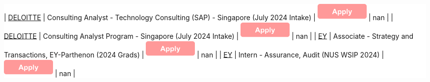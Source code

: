 | [DELOITTE](https://jobs.sea.deloitte.com) | Consulting Analyst - Technology Consulting (SAP) - Singapore (July 2024 Intake)                                             | <a href="https://jobs.sea.deloitte.com/job/Singapore-Consulting-Analyst-Technology-Consulting-%28SAP%29-Singapore-%28July-2024-Intake%29-Sing/1050873866/"><img src="/apply-btn.png" width="100" alt="Apply"></a>                                                                      | nan                                                                                                                                                                                                                                                          |
| [DELOITTE](https://jobs.sea.deloitte.com) | Consulting Analyst Program - Singapore (July 2024 Intake)                                                                   | <a href="https://jobs.sea.deloitte.com/job/Singapore-Consulting-Analyst-Program-Singapore-%28July-2024-Intake%29-Sing/1049907566/"><img src="/apply-btn.png" width="100" alt="Apply"></a>                                                                                              | nan                                                                                                                                                                                                                                                          |
| [EY](https://eyglobal.yello.co)           | Associate - Strategy and Transactions, EY-Parthenon (2024 Grads)                                                            | <a href="https://eyglobal.yello.co/jobs/dgf_ABUl847N9u4m6WGr2g?job_board_id=c1riT--B2O-KySgYWsZO1Q"><img src="/apply-btn.png" width="100" alt="Apply"></a>                                                                                                                             | nan                                                                                                                                                                                                                                                          |
| [EY](https://eyglobal.yello.co)           | Intern - Assurance, Audit (NUS WSIP 2024)                                                                                   | <a href="https://eyglobal.yello.co/jobs/J1VXtv_p7fFCqmEO2ANzgQ?job_board_id=c1riT--B2O-KySgYWsZO1Q"><img src="/apply-btn.png" width="100" alt="Apply"></a>                                                                                                                             | nan                                                                                                                                                                                                                                                          |